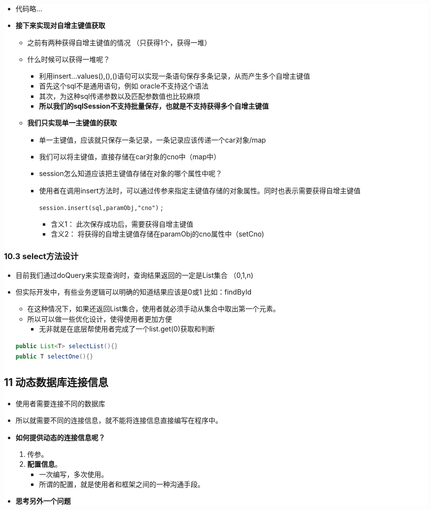   * 代码略...

* **接下来实现对自增主键值获取**

  * 之前有两种获得自增主键值的情况 （只获得1个，获得一堆）

  * 什么时候可以获得一堆呢？ 

    * 利用insert...values(),(),()语句可以实现一条语句保存多条记录，从而产生多个自增主键值
    * 首先这个sql不是通用语句，例如 oracle不支持这个语法
    * 其次，为这种sql传递参数以及匹配参数值也比较麻烦
    * **所以我们的sqlSession不支持批量保存，也就是不支持获得多个自增主键值**

  * **我们只实现单一主键值的获取**

    * 单一主键值，应该就只保存一条记录，一条记录应该传递一个car对象/map

    * 我们可以将主键值，直接存储在car对象的cno中（map中）

    * session怎么知道应该把主键值存储在对象的哪个属性中呢？

    * 使用者在调用insert方法时，可以通过传参来指定主键值存储的对象属性。同时也表示需要获得自增主键值

      `session.insert(sql,paramObj,"cno")` ;

      * 含义1： 此次保存成功后，需要获得自增主键值
      * 含义2： 将获得的自增主键值存储在paramObj的cno属性中（setCno)

### 10.3 select方法设计

* 目前我们通过doQuery来实现查询时，查询结果返回的一定是List集合 （0,1,n)

* 但实际开发中，有些业务逻辑可以明确的知道结果应该是0或1  比如：findById

  * 在这种情况下，如果还返回List集合，使用者就必须手动从集合中取出第一个元素。
  * 所以可以做一些优化设计，使得使用者更加方便
    * 无非就是在底层帮使用者完成了一个list.get(0)获取和判断

  ```java
  public List<T> selectList(){}
  public T selectOne(){}
  ```




## 11 动态数据库连接信息

* 使用者需要连接不同的数据库
* 所以就需要不同的连接信息，就不能将连接信息直接编写在程序中。
* **如何提供动态的连接信息呢？**
  1.  传参。
  2.  **配置信息**。
      * 一次编写，多次使用。
      * 所谓的配置，就是使用者和框架之间的一种沟通手段。





* **思考另外一个问题**
